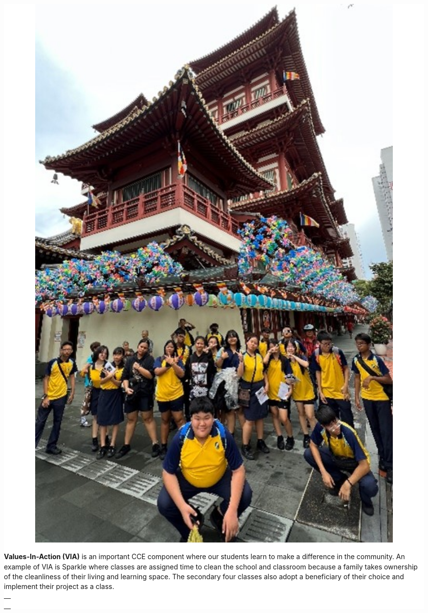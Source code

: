 <img style="width: 100%" height="auto" width="100%" alt="" src="/images/Curriculum/CCE/cce5.jpg">
</div>
</td>
</tr>
</tbody>
</table>
<p><strong>Values-In-Action (VIA)</strong>&nbsp;is an important CCE component
where our students learn to make a difference in the community. An example
of VIA is Sparkle where classes are assigned time to clean the school and&nbsp;classroom
because a family takes ownership of the cleanliness of their living and
learning space. The secondary four classes also adopt a beneficiary of
their choice and implement their project as a class.&nbsp;</p>
<table style="minWidth: 75px">
<colgroup>
<col>
<col>
<col>
</colgroup>
<tbody>
<tr>
<td rowspan="1" colspan="1">
<p></p>
<div class="isomer-image-wrapper">